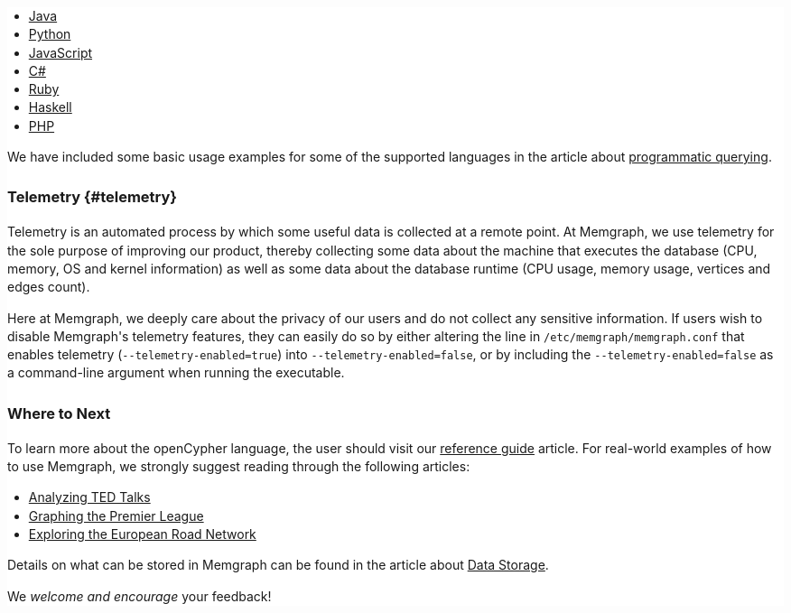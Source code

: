   * [Java](https://github.com/neo4j/neo4j-java-driver)
  * [Python](https://github.com/neo4j/neo4j-python-driver)
  * [JavaScript](https://github.com/neo4j/neo4j-javascript-driver)
  * [C#](https://github.com/neo4j/neo4j-dotnet-driver)
  * [Ruby](https://github.com/neo4jrb/neo4j)
  * [Haskell](https://github.com/zmactep/hasbolt)
  * [PHP](https://github.com/graphaware/neo4j-bolt-php)

We have included some basic usage examples for some of the supported languages
in the article about [programmatic querying](how_to_guides/query-memgraph-programmatically.md).

### Telemetry {#telemetry}

Telemetry is an automated process by which some useful data is collected at
a remote point. At Memgraph, we use telemetry for the sole purpose of improving
our product, thereby collecting some data about the machine that executes the
database (CPU, memory, OS and kernel information) as well as some data about the
database runtime (CPU usage, memory usage, vertices and edges count).

Here at Memgraph, we deeply care about the privacy of our users and do not
collect any sensitive information. If users wish to disable Memgraph's telemetry
features, they can easily do so by either altering the line in
`/etc/memgraph/memgraph.conf` that enables telemetry (`--telemetry-enabled=true`)
into `--telemetry-enabled=false`, or by including the `--telemetry-enabled=false`
as a command-line argument when running the executable.

### Where to Next

To learn more about the openCypher language, the user should visit our
[reference guide](reference_guide/reference-overview.md) article.
For real-world examples of how to use Memgraph, we strongly suggest reading
through the following articles:

  * [Analyzing TED Talks](tutorials/analyzing-TED-talks.md)
  * [Graphing the Premier League](tutorials/graphing-the-premier-league.md)
  * [Exploring the European Road Network](tutorials/exploring-the-european-road-network.md)

Details on what can be stored in Memgraph can be found in the article about
[Data Storage](concepts/storage.md).

We *welcome and encourage* your feedback!
